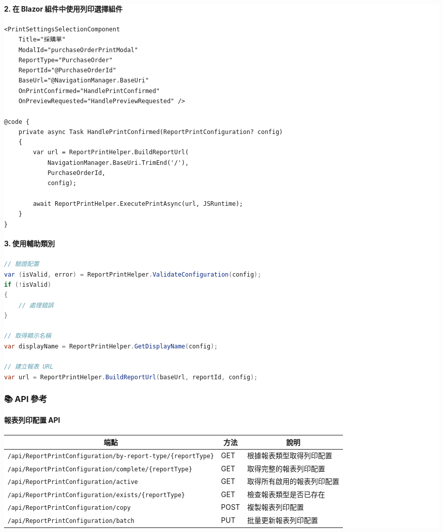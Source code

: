 #### 2. 在 Blazor 組件中使用列印選擇組件
```razor
<PrintSettingsSelectionComponent 
    Title="採購單" 
    ModalId="purchaseOrderPrintModal"
    ReportType="PurchaseOrder"
    ReportId="@PurchaseOrderId"
    BaseUrl="@NavigationManager.BaseUri"
    OnPrintConfirmed="HandlePrintConfirmed"
    OnPreviewRequested="HandlePreviewRequested" />

@code {
    private async Task HandlePrintConfirmed(ReportPrintConfiguration? config)
    {
        var url = ReportPrintHelper.BuildReportUrl(
            NavigationManager.BaseUri.TrimEnd('/'), 
            PurchaseOrderId, 
            config);
        
        await ReportPrintHelper.ExecutePrintAsync(url, JSRuntime);
    }
}
```

#### 3. 使用輔助類別
```csharp
// 驗證配置
var (isValid, error) = ReportPrintHelper.ValidateConfiguration(config);
if (!isValid)
{
    // 處理錯誤
}

// 取得顯示名稱
var displayName = ReportPrintHelper.GetDisplayName(config);

// 建立報表 URL
var url = ReportPrintHelper.BuildReportUrl(baseUrl, reportId, config);
```

### 📚 API 參考

#### 報表列印配置 API

| 端點 | 方法 | 說明 |
|------|------|------|
| `/api/ReportPrintConfiguration/by-report-type/{reportType}` | GET | 根據報表類型取得列印配置 |
| `/api/ReportPrintConfiguration/complete/{reportType}` | GET | 取得完整的報表列印配置 |
| `/api/ReportPrintConfiguration/active` | GET | 取得所有啟用的報表列印配置 |
| `/api/ReportPrintConfiguration/exists/{reportType}` | GET | 檢查報表類型是否已存在 |
| `/api/ReportPrintConfiguration/copy` | POST | 複製報表列印配置 |
| `/api/ReportPrintConfiguration/batch` | PUT | 批量更新報表列印配置 |
